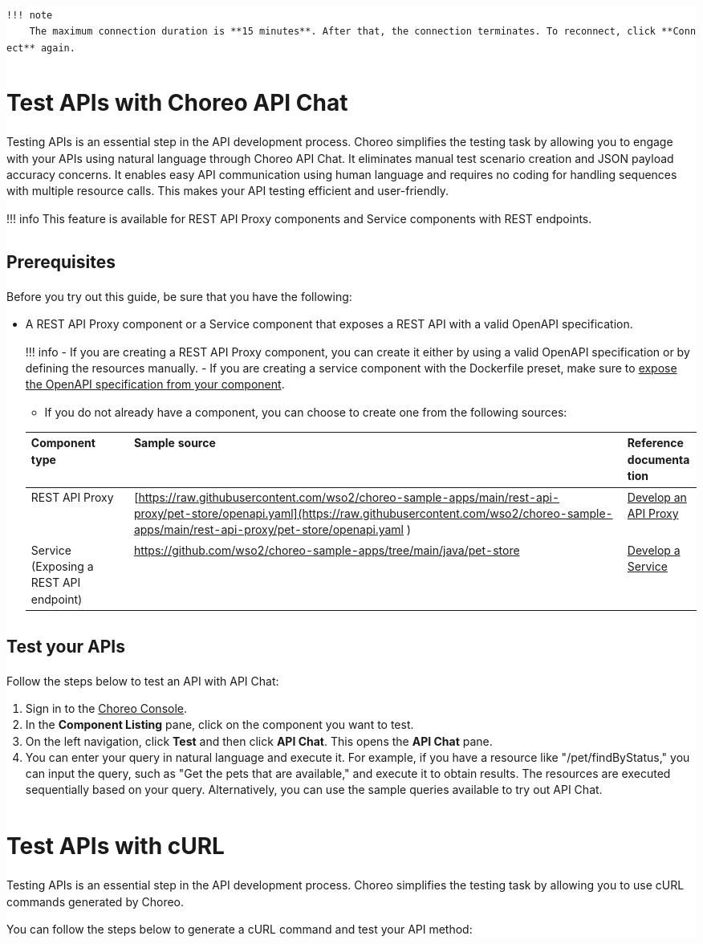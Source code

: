     !!! note
        The maximum connection duration is **15 minutes**. After that, the connection terminates. To reconnect, click **Connect** again.


 # Test APIs with Choreo API Chat

Testing APIs is an essential step in the API development process. Choreo simplifies the testing task by allowing you to engage with your APIs using natural language through Choreo API Chat. It eliminates manual test scenario creation and JSON payload accuracy concerns. It enables easy API communication using human language and requires no coding for handling sequences with multiple resource calls. This makes your API testing efficient and user-friendly.


!!! info
    This feature is available for REST API Proxy components and Service components with REST endpoints.

## Prerequisites

Before you try out this guide, be sure that you have the following:
  
- A REST API Proxy component or a Service component that exposes a REST API with a valid OpenAPI specification. 

    !!! info
        - If you are creating a REST API Proxy component, you can create it either by using a valid OpenAPI specification or by defining the resources manually.
        - If you are creating a service component with the Dockerfile preset,  make sure to [expose the OpenAPI specification from your component](https://wso2.com/choreo/docs/develop-components/configure-endpoints/#learn-the-endpointsyaml-file).

         

    - If you do not already have a component, you can choose to create one from the following sources:

    | Component type |Sample source                                       | Reference documentation      | 
    |----------------|----------------------------------------------------|------------------------------|
    | REST API Proxy| [https://raw.githubusercontent.com/wso2/choreo-sample-apps/main/rest-api-proxy/pet-store/openapi.yaml](https://raw.githubusercontent.com/wso2/choreo-sample-apps/main/rest-api-proxy/pet-store/openapi.yaml ) | [Develop an API Proxy](../develop-components/develop-an-api-proxy.md) | 
    | Service (Exposing a REST API endpoint)| [https://github.com/wso2/choreo-sample-apps/tree/main/java/pet-store ](https://github.com/wso2/choreo-sample-apps/tree/main/java/pet-store ) |[Develop a Service](../develop-components/develop-services/develop-a-service.md) |

## Test your APIs

Follow the steps below to test an API with API Chat: 

1. Sign in to the [Choreo Console](https://console.choreo.dev/).
2. In the **Component Listing** pane, click on the component you want to test.
3. On the left navigation, click **Test** and then click **API Chat**. This opens the **API Chat** pane.
4. You can enter your query in natural language and execute it. For example, if you have a resource like "/pet/findByStatus," you can input the query, such as "Get the pets that are available," and execute it to obtain results. The resources are executed sequentially based on your query. Alternatively, you can use the sample queries available to try out API Chat. 


# Test APIs with cURL

Testing APIs is an essential step in the API development process. Choreo simplifies the testing task by allowing you to use cURL commands generated by Choreo. 

You can follow the steps below to generate a cURL command and test your API method:


